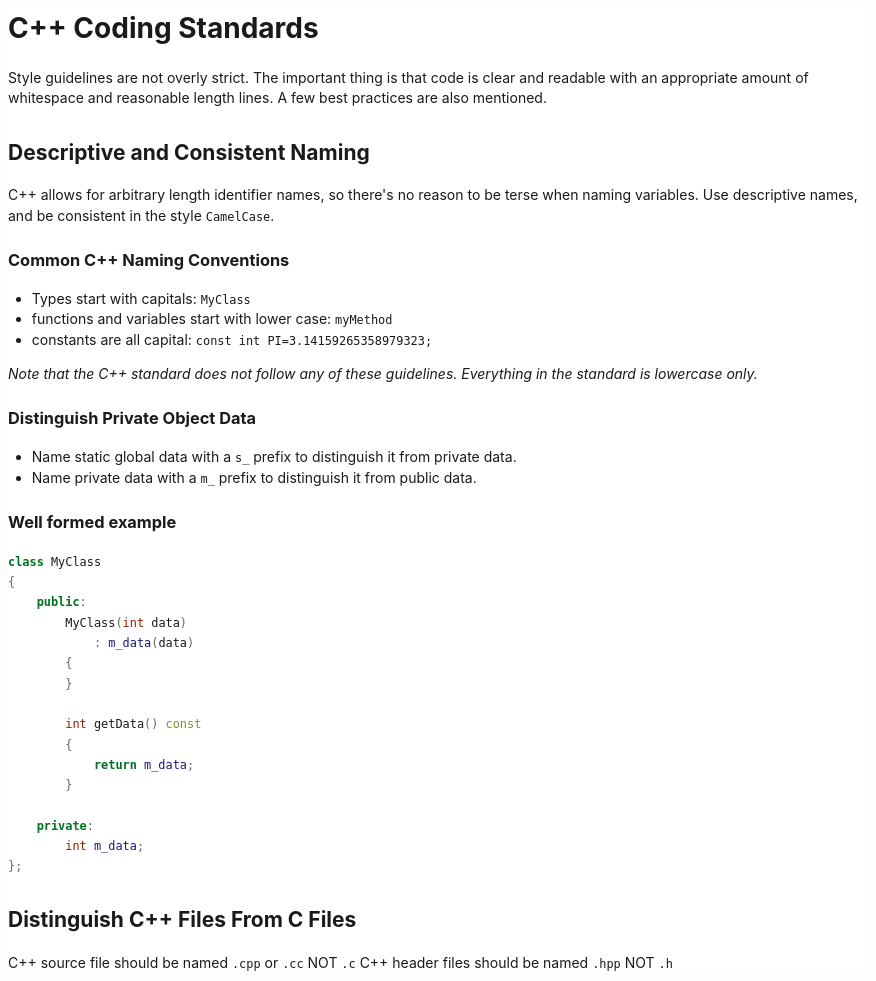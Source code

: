 # C++ Coding Standards

Style guidelines are not overly strict. The important thing is that code is clear and readable with an appropriate amount of whitespace and reasonable length lines. A few best practices are also mentioned.

## Descriptive and Consistent Naming

C++ allows for arbitrary length identifier names, so there's no reason to be terse when naming variables. Use descriptive names, and be consistent in the style `CamelCase`.

### Common C++ Naming Conventions

 * Types start with capitals: `MyClass`
 * functions and variables start with lower case: `myMethod`
 * constants are all capital: `const int PI=3.14159265358979323;`

*Note that the C++ standard does not follow any of these guidelines. Everything in the standard is lowercase only.*

### Distinguish Private Object Data

* Name static global data with a `s_` prefix to distinguish it from private data.
* Name private data with a `m_` prefix to distinguish it from public data.

### Well formed example

```cpp
class MyClass
{
    public:
        MyClass(int data)
            : m_data(data)
        {
        }

        int getData() const
        {
            return m_data;
        }

    private:
        int m_data;
};
```

## Distinguish C++ Files From C Files

C++ source file should be named `.cpp` or `.cc` NOT `.c`
C++ header files should be named `.hpp` NOT `.h`
